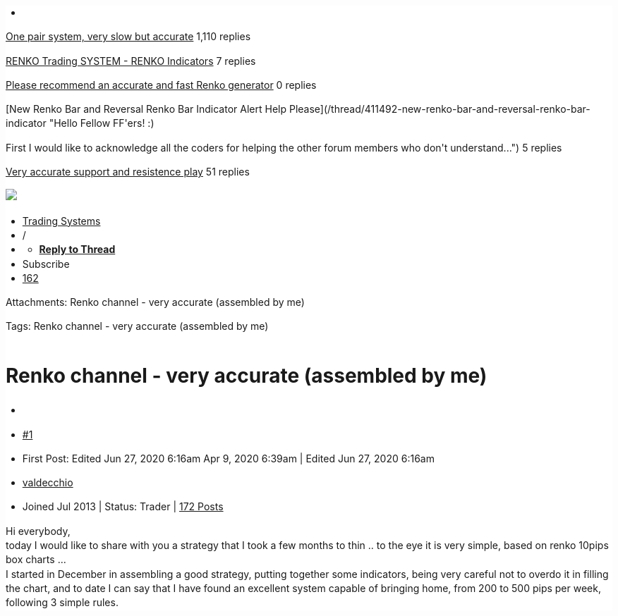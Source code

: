 

  * 

[One pair system, very slow but accurate](/thread/724387-one-pair-system-very-slow-but-accurate "This makes me money but only on one pair very slow but accurate") 1,110 replies

[RENKO Trading SYSTEM - RENKO Indicators](/thread/599334-renko-trading-system-renko-indicators "Hello Traders, Looking at an MT4 RENKO indicators / EAs. I will greatly appreciate if you guys can point me in the right direction or share...") 7 replies

[Please recommend an accurate and fast Renko generator](/thread/837738-please-recommend-an-accurate-and-fast-renko-generator "Please recommend an accurate and fast Renko generator. Thank you very much.") 0 replies

[New Renko Bar and Reversal Renko Bar Indicator Alert Help Please](/thread/411492-new-renko-bar-and-reversal-renko-bar-indicator "Hello Fellow FF'ers! :\) 
 
  First I would like to acknowledge all the coders for helping the other forum members who don't understand...") 5 replies

[Very accurate support and resistence play](/thread/204623-very-accurate-support-and-resistence-play "First off this is part of my system, however it is a very important part. It works on all the major pairs and works on the 5 time frames I...") 51 replies

![](https://resources.faireconomy.media/images/logos/logo-print-ff.png)

  * [Trading Systems](/forum/71-trading-systems)
  * /
  *   * [ **Reply to Thread** ](/thread/991736-renko-channel-very-accurate-assembled-by-me/reply#reply)
  * Subscribe
  * [162](javascript:void\(0\);)

Attachments: Renko channel - very accurate (assembled by me)

Tags: Renko channel - very accurate (assembled by me)

#  [](/thread/991736-renko-channel-very-accurate-assembled-by-me)Renko channel - very accurate (assembled by me) 

  * 

  * [#1](/thread/991736-renko-channel-very-accurate-assembled-by-me "Post Permalink")

  * First Post: Edited Jun 27, 2020 6:16am  Apr 9, 2020 6:39am | Edited Jun 27, 2020 6:16am 

  * [ valdecchio](valdecchio)

  * Joined Jul 2013 | Status: Trader | [172 Posts](/search?do=process&provider=Member&searchuser=342326)

Hi everybody,  
today I would like to share with you a strategy that I took a few months to thin .. to the eye it is very simple, based on renko 10pips box charts ...  
I started in December in assembling a good strategy, putting together some indicators, being very careful not to overdo it in filling the chart, and to date I can say that I have found an excellent system capable of bringing home, from 200 to 500 pips per week, following 3 simple rules.  
  